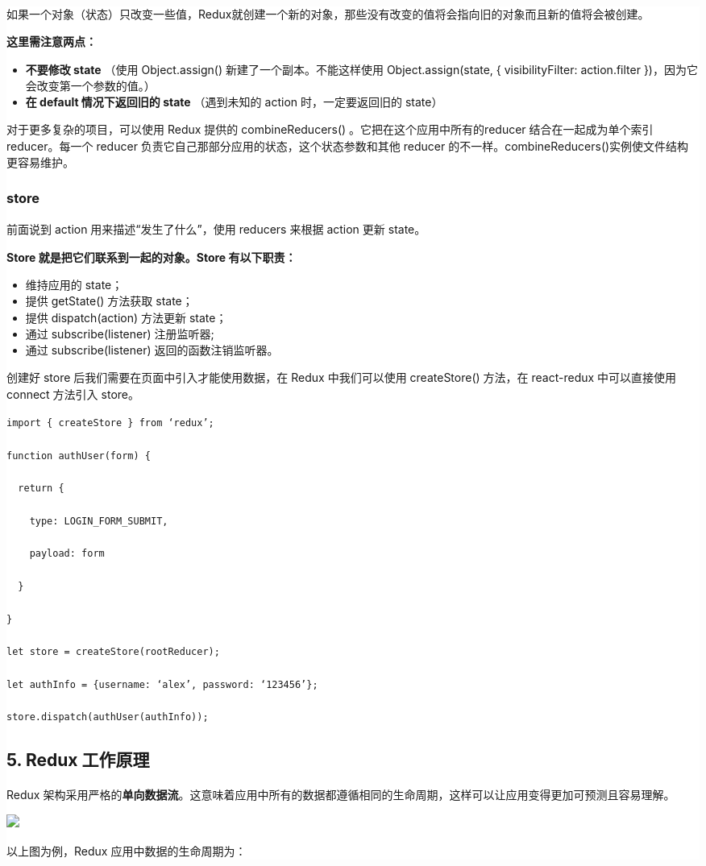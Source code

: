 如果一个对象（状态）只改变一些值，Redux就创建一个新的对象，那些没有改变的值将会指向旧的对象而且新的值将会被创建。

**这里需注意两点：**

*   **不要修改 state** （使用 Object.assign() 新建了一个副本。不能这样使用 Object.assign(state, { visibilityFilter: action.filter })，因为它会改变第一个参数的值。）
*   **在 default 情况下返回旧的 state** （遇到未知的 action 时，一定要返回旧的 state）

对于更多复杂的项目，可以使用 Redux 提供的 combineReducers() 。它把在这个应用中所有的reducer 结合在一起成为单个索引 reducer。每一个 reducer 负责它自己那部分应用的状态，这个状态参数和其他 reducer 的不一样。combineReducers()实例使文件结构更容易维护。

### store

前面说到 action 用来描述“发生了什么”，使用 reducers 来根据 action 更新 state。

**Store 就是把它们联系到一起的对象。Store 有以下职责：**

*   维持应用的 state；
*   提供 getState() 方法获取 state；
*   提供 dispatch(action) 方法更新 state；
*   通过 subscribe(listener) 注册监听器;
*   通过 subscribe(listener) 返回的函数注销监听器。

创建好 store 后我们需要在页面中引入才能使用数据，在 Redux 中我们可以使用 createStore() 方法，在 react-redux 中可以直接使用 connect 方法引入 store。

```
import { createStore } from ‘redux’;

function authUser(form) {

  return {

    type: LOGIN_FORM_SUBMIT,

    payload: form

  }

} 

let store = createStore(rootReducer);

let authInfo = {username: ‘alex’, password: ‘123456’};

store.dispatch(authUser(authInfo));
```

## 5. Redux 工作原理

Redux 架构采用严格的**单向数据流**。这意味着应用中所有的数据都遵循相同的生命周期，这样可以让应用变得更加可预测且容易理解。

![](redux_principle.png)

以上图为例，Redux 应用中数据的生命周期为：
